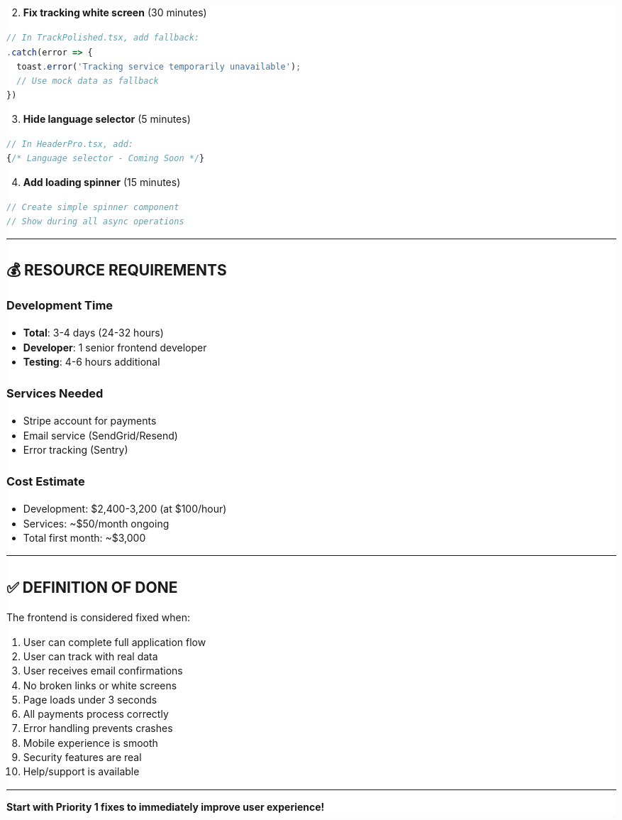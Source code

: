2. **Fix tracking white screen** (30 minutes)
```typescript
// In TrackPolished.tsx, add fallback:
.catch(error => {
  toast.error('Tracking service temporarily unavailable');
  // Use mock data as fallback
})
```

3. **Hide language selector** (5 minutes)
```typescript
// In HeaderPro.tsx, add:
{/* Language selector - Coming Soon */}
```

4. **Add loading spinner** (15 minutes)
```typescript
// Create simple spinner component
// Show during all async operations
```

---

## 💰 RESOURCE REQUIREMENTS

### Development Time
- **Total**: 3-4 days (24-32 hours)
- **Developer**: 1 senior frontend developer
- **Testing**: 4-6 hours additional

### Services Needed
- Stripe account for payments
- Email service (SendGrid/Resend)
- Error tracking (Sentry)

### Cost Estimate
- Development: $2,400-3,200 (at $100/hour)
- Services: ~$50/month ongoing
- Total first month: ~$3,000

---

## ✅ DEFINITION OF DONE

The frontend is considered fixed when:
1. User can complete full application flow
2. User can track with real data
3. User receives email confirmations
4. No broken links or white screens
5. Page loads under 3 seconds
6. All payments process correctly
7. Error handling prevents crashes
8. Mobile experience is smooth
9. Security features are real
10. Help/support is available

---

**Start with Priority 1 fixes to immediately improve user experience!**